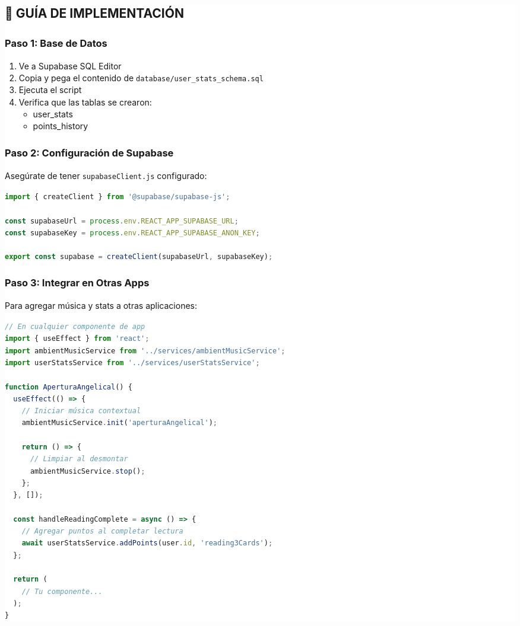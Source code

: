 ## 📖 GUÍA DE IMPLEMENTACIÓN

### **Paso 1: Base de Datos**

1. Ve a Supabase SQL Editor
2. Copia y pega el contenido de `database/user_stats_schema.sql`
3. Ejecuta el script
4. Verifica que las tablas se crearon:
   - user_stats
   - points_history

### **Paso 2: Configuración de Supabase**

Asegúrate de tener `supabaseClient.js` configurado:

```javascript
import { createClient } from '@supabase/supabase-js';

const supabaseUrl = process.env.REACT_APP_SUPABASE_URL;
const supabaseKey = process.env.REACT_APP_SUPABASE_ANON_KEY;

export const supabase = createClient(supabaseUrl, supabaseKey);
```

### **Paso 3: Integrar en Otras Apps**

Para agregar música y stats a otras aplicaciones:

```javascript
// En cualquier componente de app
import { useEffect } from 'react';
import ambientMusicService from '../services/ambientMusicService';
import userStatsService from '../services/userStatsService';

function AperturaAngelical() {
  useEffect(() => {
    // Iniciar música contextual
    ambientMusicService.init('aperturaAngelical');

    return () => {
      // Limpiar al desmontar
      ambientMusicService.stop();
    };
  }, []);

  const handleReadingComplete = async () => {
    // Agregar puntos al completar lectura
    await userStatsService.addPoints(user.id, 'reading3Cards');
  };

  return (
    // Tu componente...
  );
}
```
